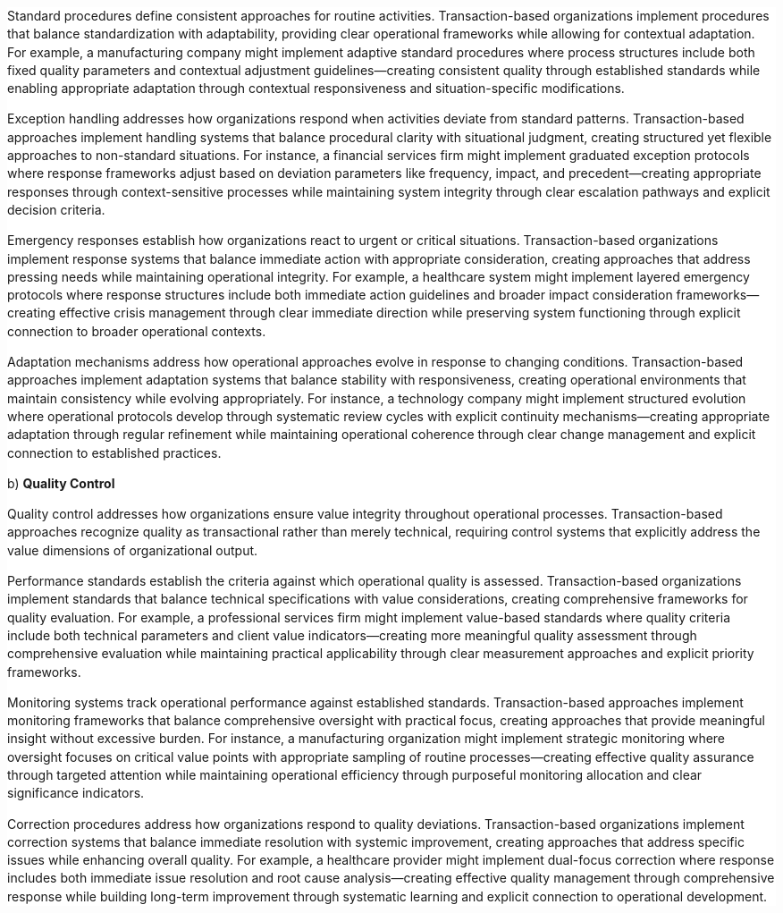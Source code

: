 Standard procedures define consistent approaches for routine activities. Transaction-based organizations implement procedures that balance standardization with adaptability, providing clear operational frameworks while allowing for contextual adaptation. For example, a manufacturing company might implement adaptive standard procedures where process structures include both fixed quality parameters and contextual adjustment guidelines—creating consistent quality through established standards while enabling appropriate adaptation through contextual responsiveness and situation-specific modifications.

Exception handling addresses how organizations respond when activities deviate from standard patterns. Transaction-based approaches implement handling systems that balance procedural clarity with situational judgment, creating structured yet flexible approaches to non-standard situations. For instance, a financial services firm might implement graduated exception protocols where response frameworks adjust based on deviation parameters like frequency, impact, and precedent—creating appropriate responses through context-sensitive processes while maintaining system integrity through clear escalation pathways and explicit decision criteria.

Emergency responses establish how organizations react to urgent or critical situations. Transaction-based organizations implement response systems that balance immediate action with appropriate consideration, creating approaches that address pressing needs while maintaining operational integrity. For example, a healthcare system might implement layered emergency protocols where response structures include both immediate action guidelines and broader impact consideration frameworks—creating effective crisis management through clear immediate direction while preserving system functioning through explicit connection to broader operational contexts.

Adaptation mechanisms address how operational approaches evolve in response to changing conditions. Transaction-based approaches implement adaptation systems that balance stability with responsiveness, creating operational environments that maintain consistency while evolving appropriately. For instance, a technology company might implement structured evolution where operational protocols develop through systematic review cycles with explicit continuity mechanisms—creating appropriate adaptation through regular refinement while maintaining operational coherence through clear change management and explicit connection to established practices.

b) **Quality Control**

Quality control addresses how organizations ensure value integrity throughout operational processes. Transaction-based approaches recognize quality as transactional rather than merely technical, requiring control systems that explicitly address the value dimensions of organizational output.

Performance standards establish the criteria against which operational quality is assessed. Transaction-based organizations implement standards that balance technical specifications with value considerations, creating comprehensive frameworks for quality evaluation. For example, a professional services firm might implement value-based standards where quality criteria include both technical parameters and client value indicators—creating more meaningful quality assessment through comprehensive evaluation while maintaining practical applicability through clear measurement approaches and explicit priority frameworks.

Monitoring systems track operational performance against established standards. Transaction-based approaches implement monitoring frameworks that balance comprehensive oversight with practical focus, creating approaches that provide meaningful insight without excessive burden. For instance, a manufacturing organization might implement strategic monitoring where oversight focuses on critical value points with appropriate sampling of routine processes—creating effective quality assurance through targeted attention while maintaining operational efficiency through purposeful monitoring allocation and clear significance indicators.

Correction procedures address how organizations respond to quality deviations. Transaction-based organizations implement correction systems that balance immediate resolution with systemic improvement, creating approaches that address specific issues while enhancing overall quality. For example, a healthcare provider might implement dual-focus correction where response includes both immediate issue resolution and root cause analysis—creating effective quality management through comprehensive response while building long-term improvement through systematic learning and explicit connection to operational development.
